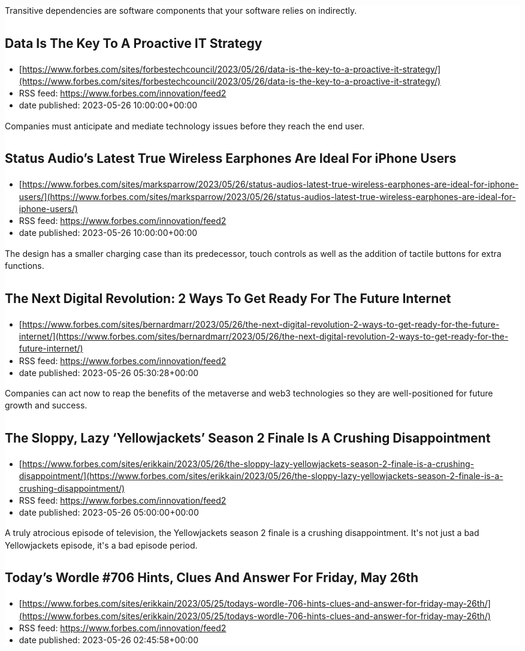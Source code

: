 Transitive dependencies are software components that your software relies on indirectly.

## Data Is The Key To A Proactive IT Strategy
 - [https://www.forbes.com/sites/forbestechcouncil/2023/05/26/data-is-the-key-to-a-proactive-it-strategy/](https://www.forbes.com/sites/forbestechcouncil/2023/05/26/data-is-the-key-to-a-proactive-it-strategy/)
 - RSS feed: https://www.forbes.com/innovation/feed2
 - date published: 2023-05-26 10:00:00+00:00

Companies must anticipate and mediate technology issues before they reach the end user.

## Status Audio’s Latest True Wireless Earphones Are Ideal For iPhone Users
 - [https://www.forbes.com/sites/marksparrow/2023/05/26/status-audios-latest-true-wireless-earphones-are-ideal-for-iphone-users/](https://www.forbes.com/sites/marksparrow/2023/05/26/status-audios-latest-true-wireless-earphones-are-ideal-for-iphone-users/)
 - RSS feed: https://www.forbes.com/innovation/feed2
 - date published: 2023-05-26 10:00:00+00:00

The design has a smaller charging case than its predecessor, touch controls as well as the addition of tactile buttons for extra functions.

## The Next Digital Revolution: 2 Ways To Get Ready For The Future Internet
 - [https://www.forbes.com/sites/bernardmarr/2023/05/26/the-next-digital-revolution-2-ways-to-get-ready-for-the-future-internet/](https://www.forbes.com/sites/bernardmarr/2023/05/26/the-next-digital-revolution-2-ways-to-get-ready-for-the-future-internet/)
 - RSS feed: https://www.forbes.com/innovation/feed2
 - date published: 2023-05-26 05:30:28+00:00

Companies can act now to reap the benefits of the metaverse and web3 technologies so they are well-positioned for future growth and success.

## The Sloppy, Lazy ‘Yellowjackets’ Season 2 Finale Is A Crushing Disappointment
 - [https://www.forbes.com/sites/erikkain/2023/05/26/the-sloppy-lazy-yellowjackets-season-2-finale-is-a-crushing-disappointment/](https://www.forbes.com/sites/erikkain/2023/05/26/the-sloppy-lazy-yellowjackets-season-2-finale-is-a-crushing-disappointment/)
 - RSS feed: https://www.forbes.com/innovation/feed2
 - date published: 2023-05-26 05:00:00+00:00

A truly atrocious episode of television, the Yellowjackets season 2 finale is a crushing disappointment. It's not just a bad Yellowjackets episode, it's a bad episode period.

## Today’s Wordle #706 Hints, Clues And Answer For Friday, May 26th
 - [https://www.forbes.com/sites/erikkain/2023/05/25/todays-wordle-706-hints-clues-and-answer-for-friday-may-26th/](https://www.forbes.com/sites/erikkain/2023/05/25/todays-wordle-706-hints-clues-and-answer-for-friday-may-26th/)
 - RSS feed: https://www.forbes.com/innovation/feed2
 - date published: 2023-05-26 02:45:58+00:00
